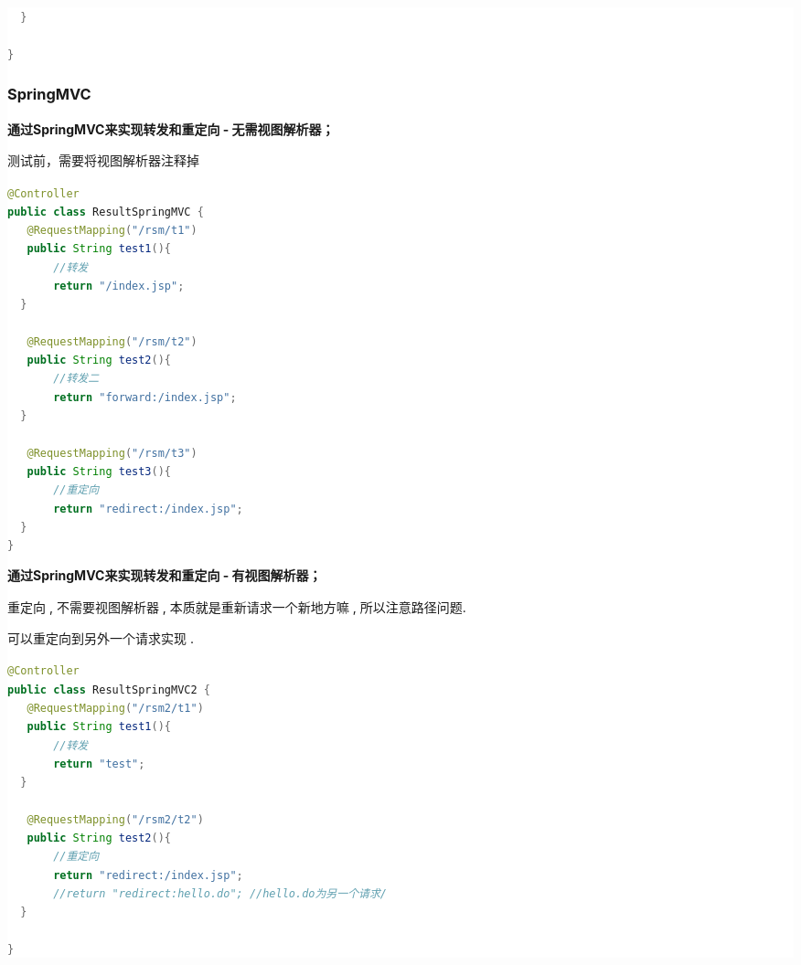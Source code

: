 ```java
  }

}
```



### SpringMVC

**通过SpringMVC来实现转发和重定向 - 无需视图解析器；**

测试前，需要将视图解析器注释掉

```java
@Controller
public class ResultSpringMVC {
   @RequestMapping("/rsm/t1")
   public String test1(){
       //转发
       return "/index.jsp";
  }

   @RequestMapping("/rsm/t2")
   public String test2(){
       //转发二
       return "forward:/index.jsp";
  }

   @RequestMapping("/rsm/t3")
   public String test3(){
       //重定向
       return "redirect:/index.jsp";
  }
}
```



**通过SpringMVC来实现转发和重定向 - 有视图解析器；**

重定向 , 不需要视图解析器 , 本质就是重新请求一个新地方嘛 , 所以注意路径问题.

可以重定向到另外一个请求实现 .

```java
@Controller
public class ResultSpringMVC2 {
   @RequestMapping("/rsm2/t1")
   public String test1(){
       //转发
       return "test";
  }

   @RequestMapping("/rsm2/t2")
   public String test2(){
       //重定向
       return "redirect:/index.jsp";
       //return "redirect:hello.do"; //hello.do为另一个请求/
  }

}
```
